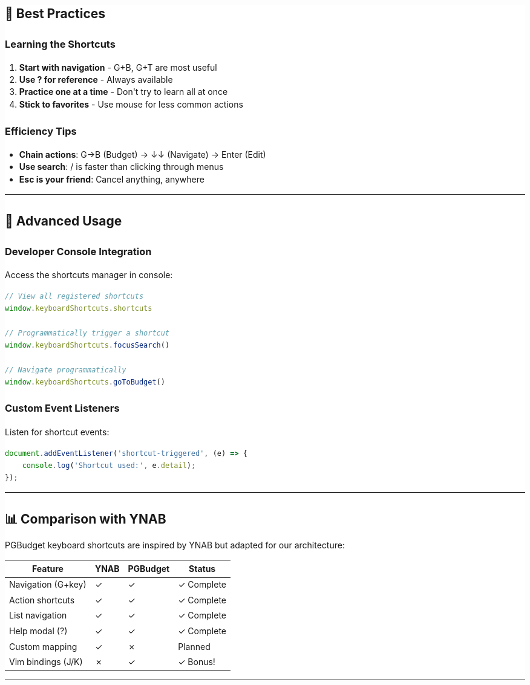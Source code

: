 
## 🎯 Best Practices

### Learning the Shortcuts
1. **Start with navigation** - G+B, G+T are most useful
2. **Use ? for reference** - Always available
3. **Practice one at a time** - Don't try to learn all at once
4. **Stick to favorites** - Use mouse for less common actions

### Efficiency Tips
- **Chain actions**: G→B (Budget) → ↓↓ (Navigate) → Enter (Edit)
- **Use search**: / is faster than clicking through menus
- **Esc is your friend**: Cancel anything, anywhere

---

## 🚀 Advanced Usage

### Developer Console Integration
Access the shortcuts manager in console:
```javascript
// View all registered shortcuts
window.keyboardShortcuts.shortcuts

// Programmatically trigger a shortcut
window.keyboardShortcuts.focusSearch()

// Navigate programmatically
window.keyboardShortcuts.goToBudget()
```

### Custom Event Listeners
Listen for shortcut events:
```javascript
document.addEventListener('shortcut-triggered', (e) => {
    console.log('Shortcut used:', e.detail);
});
```

---

## 📊 Comparison with YNAB

PGBudget keyboard shortcuts are inspired by YNAB but adapted for our architecture:

| Feature | YNAB | PGBudget | Status |
|---------|------|----------|--------|
| Navigation (G+key) | ✓ | ✓ | ✓ Complete |
| Action shortcuts | ✓ | ✓ | ✓ Complete |
| List navigation | ✓ | ✓ | ✓ Complete |
| Help modal (?) | ✓ | ✓ | ✓ Complete |
| Custom mapping | ✓ | ✗ | Planned |
| Vim bindings (J/K) | ✗ | ✓ | ✓ Bonus! |

---